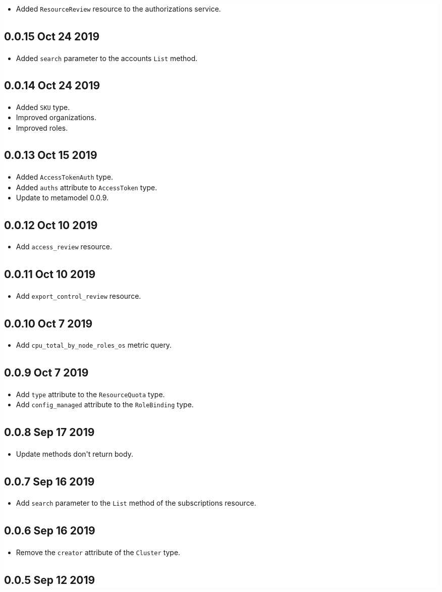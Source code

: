 - Added `ResourceReview` resource to the authorizations service.

## 0.0.15 Oct 24 2019

- Added `search` parameter to the accounts `List` method.

## 0.0.14 Oct 24 2019

- Added `SKU` type.
- Improved organizations.
- Improved roles.

## 0.0.13 Oct 15 2019

- Added `AccessTokenAuth` type.
- Added `auths` attribute to `AccessToken` type.
- Update to metamodel 0.0.9.

## 0.0.12 Oct 10 2019

- Add `access_review` resource.

## 0.0.11 Oct 10 2019

- Add `export_control_review` resource.

## 0.0.10 Oct 7 2019

- Add `cpu_total_by_node_roles_os` metric query.

## 0.0.9 Oct 7 2019

- Add `type` attribute to the `ResourceQuota` type.
- Add `config_managed` attribute to the `RoleBinding` type.

## 0.0.8 Sep 17 2019

- Update methods don't return body.

## 0.0.7 Sep 16 2019

- Add `search` parameter to the `List` method of the subscriptions resource.

## 0.0.6 Sep 16 2019

- Remove the `creator` attribute of the `Cluster` type.

## 0.0.5 Sep 12 2019
